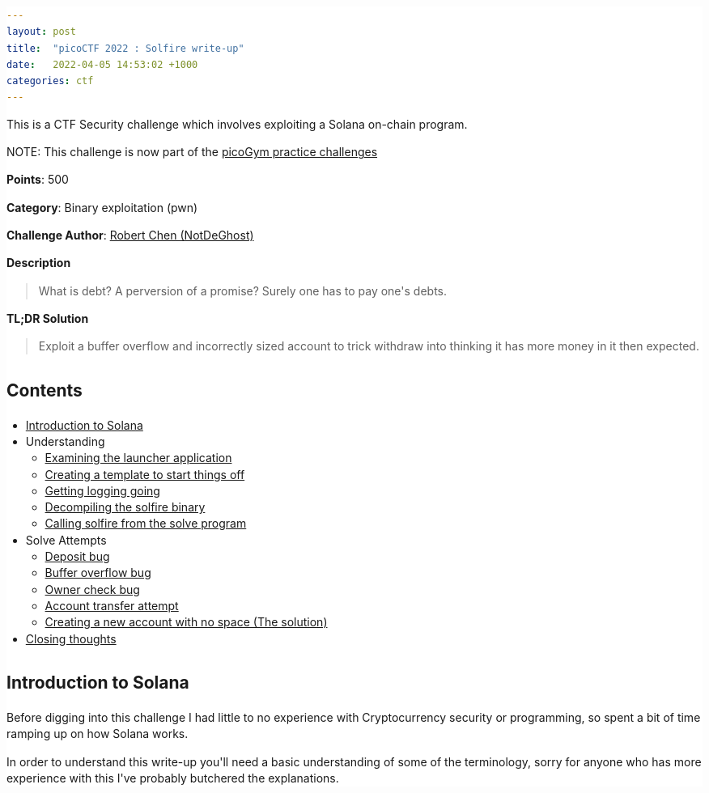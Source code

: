 ```yaml
---
layout: post
title:  "picoCTF 2022 : Solfire write-up"
date:   2022-04-05 14:53:02 +1000
categories: ctf
---
```


This is a CTF Security challenge which involves exploiting a Solana on-chain program.

NOTE: This challenge is now part of the [picoGym practice challenges](https://play.picoctf.org/practice?page=1&search=solfire)

**Points**: 500

**Category**: Binary exploitation (pwn)

**Challenge Author**: [Robert Chen (NotDeGhost)](https://twitter.com/notdeghost?lang=en)

**Description**

> What is debt? A perversion of a promise?
Surely one has to pay one's debts.

**TL;DR Solution**
> Exploit a buffer overflow and incorrectly sized account to trick withdraw into thinking it has more money in it then expected.

## Contents

* [Introduction to Solana](#introduction-to-solana)
* Understanding
    * [Examining the launcher application](#examining-the-launcher-application)
    * [Creating a template to start things off](#creating-a-template-to-start-things-off)
    * [Getting logging going](#getting-logging-going)
    * [Decompiling the solfire binary](#decompiling-the-the-solfire-binary)
    * [Calling solfire from the solve program](#calling-solfire-from-the-solve-program)
* Solve Attempts
    * [Deposit bug](#deposit-bug)
    * [Buffer overflow bug](#buffer-overflow-bug)
    * [Owner check bug](#owner-check-bug)
    * [Account transfer attempt](#account-transfer-attempt)
    * [Creating a new account with no space (The solution)](#create-a-new-account-with-no-space-the-solution)
* [Closing thoughts](#closing-thoughts)

## Introduction to Solana

Before digging into this challenge I had little to no experience with Cryptocurrency security or programming, so spent a bit of time ramping up on how Solana works.

In order to understand this write-up you'll need a basic understanding of some of the terminology, sorry for anyone who has more experience with this I've probably butchered the explanations. 
